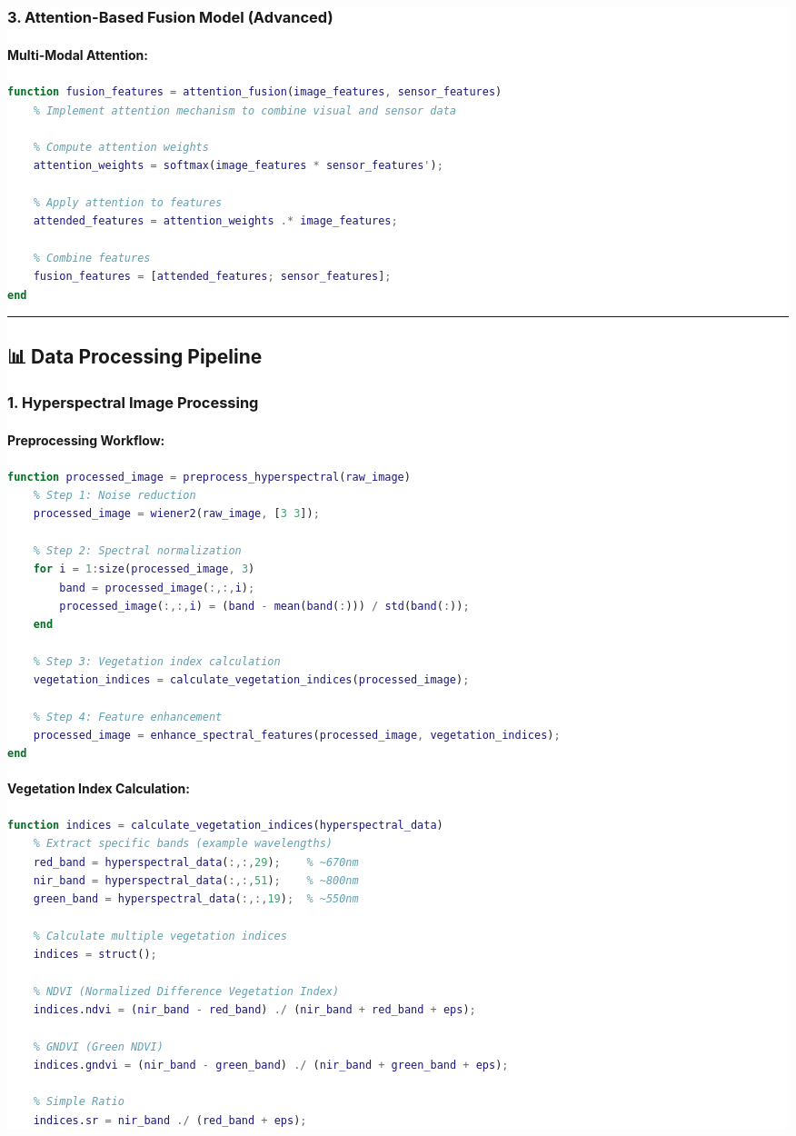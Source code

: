### **3. Attention-Based Fusion Model (Advanced)**

#### **Multi-Modal Attention:**
```matlab
function fusion_features = attention_fusion(image_features, sensor_features)
    % Implement attention mechanism to combine visual and sensor data
    
    % Compute attention weights
    attention_weights = softmax(image_features * sensor_features');
    
    % Apply attention to features
    attended_features = attention_weights .* image_features;
    
    % Combine features
    fusion_features = [attended_features; sensor_features];
end
```

---

## 📊 **Data Processing Pipeline**

### **1. Hyperspectral Image Processing**

#### **Preprocessing Workflow:**
```matlab
function processed_image = preprocess_hyperspectral(raw_image)
    % Step 1: Noise reduction
    processed_image = wiener2(raw_image, [3 3]);
    
    % Step 2: Spectral normalization
    for i = 1:size(processed_image, 3)
        band = processed_image(:,:,i);
        processed_image(:,:,i) = (band - mean(band(:))) / std(band(:));
    end
    
    % Step 3: Vegetation index calculation
    vegetation_indices = calculate_vegetation_indices(processed_image);
    
    % Step 4: Feature enhancement
    processed_image = enhance_spectral_features(processed_image, vegetation_indices);
end
```

#### **Vegetation Index Calculation:**
```matlab
function indices = calculate_vegetation_indices(hyperspectral_data)
    % Extract specific bands (example wavelengths)
    red_band = hyperspectral_data(:,:,29);    % ~670nm
    nir_band = hyperspectral_data(:,:,51);    % ~800nm
    green_band = hyperspectral_data(:,:,19);  % ~550nm
    
    % Calculate multiple vegetation indices
    indices = struct();
    
    % NDVI (Normalized Difference Vegetation Index)
    indices.ndvi = (nir_band - red_band) ./ (nir_band + red_band + eps);
    
    % GNDVI (Green NDVI)
    indices.gndvi = (nir_band - green_band) ./ (nir_band + green_band + eps);
    
    % Simple Ratio
    indices.sr = nir_band ./ (red_band + eps);
```